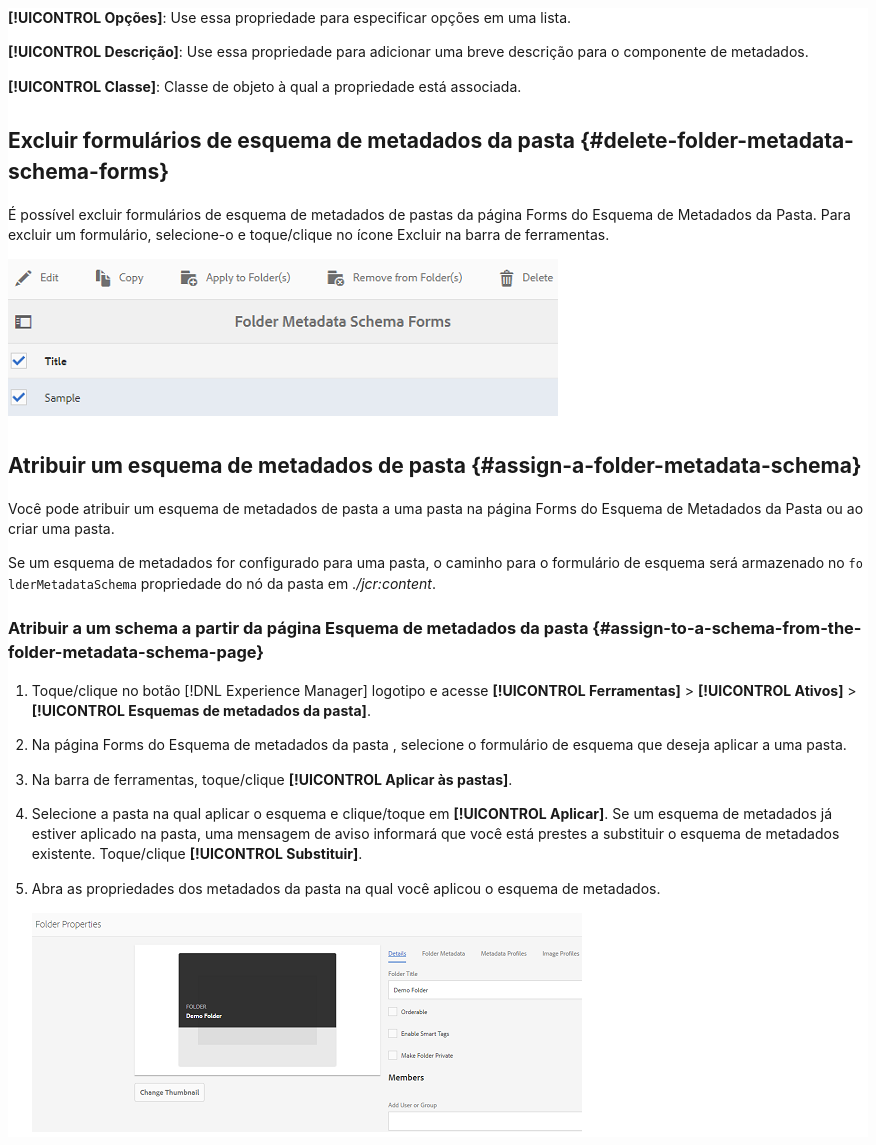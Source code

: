 **[!UICONTROL Opções]**: Use essa propriedade para especificar opções em uma lista.

**[!UICONTROL Descrição]**: Use essa propriedade para adicionar uma breve descrição para o componente de metadados.

**[!UICONTROL Classe]**: Classe de objeto à qual a propriedade está associada.

## Excluir formulários de esquema de metadados da pasta {#delete-folder-metadata-schema-forms}

É possível excluir formulários de esquema de metadados de pastas da página Forms do Esquema de Metadados da Pasta. Para excluir um formulário, selecione-o e toque/clique no ícone Excluir na barra de ferramentas.

![delete_form](assets/delete_form.png)

## Atribuir um esquema de metadados de pasta {#assign-a-folder-metadata-schema}

Você pode atribuir um esquema de metadados de pasta a uma pasta na página Forms do Esquema de Metadados da Pasta ou ao criar uma pasta.

Se um esquema de metadados for configurado para uma pasta, o caminho para o formulário de esquema será armazenado no `folderMetadataSchema` propriedade do nó da pasta em .*/jcr:content*.

### Atribuir a um schema a partir da página Esquema de metadados da pasta {#assign-to-a-schema-from-the-folder-metadata-schema-page}

1. Toque/clique no botão [!DNL Experience Manager] logotipo e acesse **[!UICONTROL Ferramentas]** > **[!UICONTROL Ativos]** > **[!UICONTROL Esquemas de metadados da pasta]**.
1. Na página Forms do Esquema de metadados da pasta , selecione o formulário de esquema que deseja aplicar a uma pasta.
1. Na barra de ferramentas, toque/clique **[!UICONTROL Aplicar às pastas]**.

1. Selecione a pasta na qual aplicar o esquema e clique/toque em **[!UICONTROL Aplicar]**. Se um esquema de metadados já estiver aplicado na pasta, uma mensagem de aviso informará que você está prestes a substituir o esquema de metadados existente. Toque/clique **[!UICONTROL Substituir]**.
1. Abra as propriedades dos metadados da pasta na qual você aplicou o esquema de metadados.

   ![folder_properties](assets/folder_properties.png)
